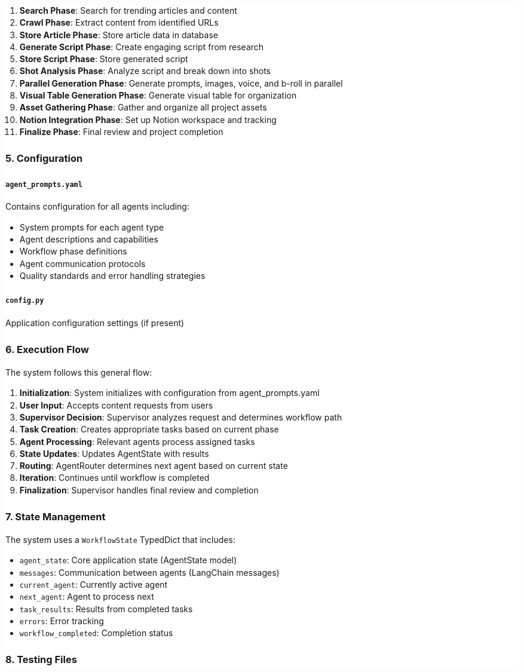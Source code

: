 1. **Search Phase**: Search for trending articles and content
2. **Crawl Phase**: Extract content from identified URLs
3. **Store Article Phase**: Store article data in database
4. **Generate Script Phase**: Create engaging script from research
5. **Store Script Phase**: Store generated script
6. **Shot Analysis Phase**: Analyze script and break down into shots
7. **Parallel Generation Phase**: Generate prompts, images, voice, and b-roll in parallel
8. **Visual Table Generation Phase**: Generate visual table for organization
9. **Asset Gathering Phase**: Gather and organize all project assets
10. **Notion Integration Phase**: Set up Notion workspace and tracking
11. **Finalize Phase**: Final review and project completion

### 5. Configuration

#### `agent_prompts.yaml`
Contains configuration for all agents including:
- System prompts for each agent type
- Agent descriptions and capabilities
- Workflow phase definitions
- Agent communication protocols
- Quality standards and error handling strategies

#### `config.py`
Application configuration settings (if present)

### 6. Execution Flow

The system follows this general flow:

1. **Initialization**: System initializes with configuration from agent_prompts.yaml
2. **User Input**: Accepts content requests from users
3. **Supervisor Decision**: Supervisor analyzes request and determines workflow path
4. **Task Creation**: Creates appropriate tasks based on current phase
5. **Agent Processing**: Relevant agents process assigned tasks
6. **State Updates**: Updates AgentState with results
7. **Routing**: AgentRouter determines next agent based on current state
8. **Iteration**: Continues until workflow is completed
9. **Finalization**: Supervisor handles final review and completion

### 7. State Management

The system uses a `WorkflowState` TypedDict that includes:
- `agent_state`: Core application state (AgentState model)
- `messages`: Communication between agents (LangChain messages)
- `current_agent`: Currently active agent
- `next_agent`: Agent to process next
- `task_results`: Results from completed tasks
- `errors`: Error tracking
- `workflow_completed`: Completion status

### 8. Testing Files
